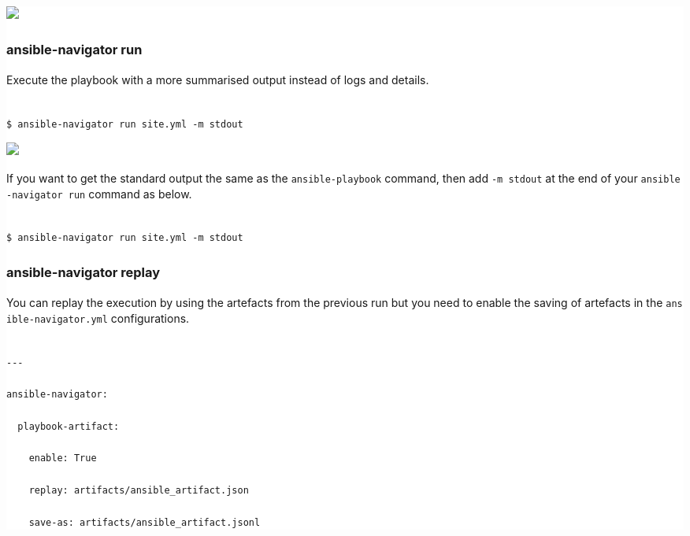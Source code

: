   

![](Ansible/ansible-navigator-collections-techbealy.png)

  

### ansible-navigator run

  

Execute the playbook with a more summarised output instead of logs and details.

  

```

$ ansible-navigator run site.yml -m stdout

```

  

![](Ansible/ansible-navigator-run-1024x446.png)

  

If you want to get the standard output the same as the `ansible-playbook` command, then add `-m stdout` at the end of your `ansible-navigator run` command as below.

  

```

$ ansible-navigator run site.yml -m stdout

```

  

### ansible-navigator replay

  

You can replay the execution by using the artefacts from the previous run but you need to enable the saving of artefacts in the `ansible-navigator.yml` configurations.

  

```

---

ansible-navigator:

  playbook-artifact:

    enable: True

    replay: artifacts/ansible_artifact.json

    save-as: artifacts/ansible_artifact.jsonl

```
